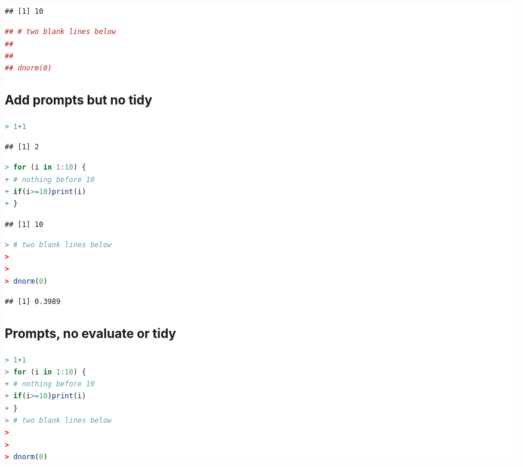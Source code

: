 ```
## [1] 10
```

```r
## # two blank lines below
## 
## 
## dnorm(0)
```

## Add prompts but no tidy


```r
> 1+1
```

```
## [1] 2
```

```r
> for (i in 1:10) {
+ # nothing before 10
+ if(i>=10)print(i)
+ }
```

```
## [1] 10
```

```r
> # two blank lines below
> 
> 
> dnorm(0)
```

```
## [1] 0.3989
```

## Prompts, no evaluate or tidy


```r
> 1+1
> for (i in 1:10) {
+ # nothing before 10
+ if(i>=10)print(i)
+ }
> # two blank lines below
> 
> 
> dnorm(0)
```
